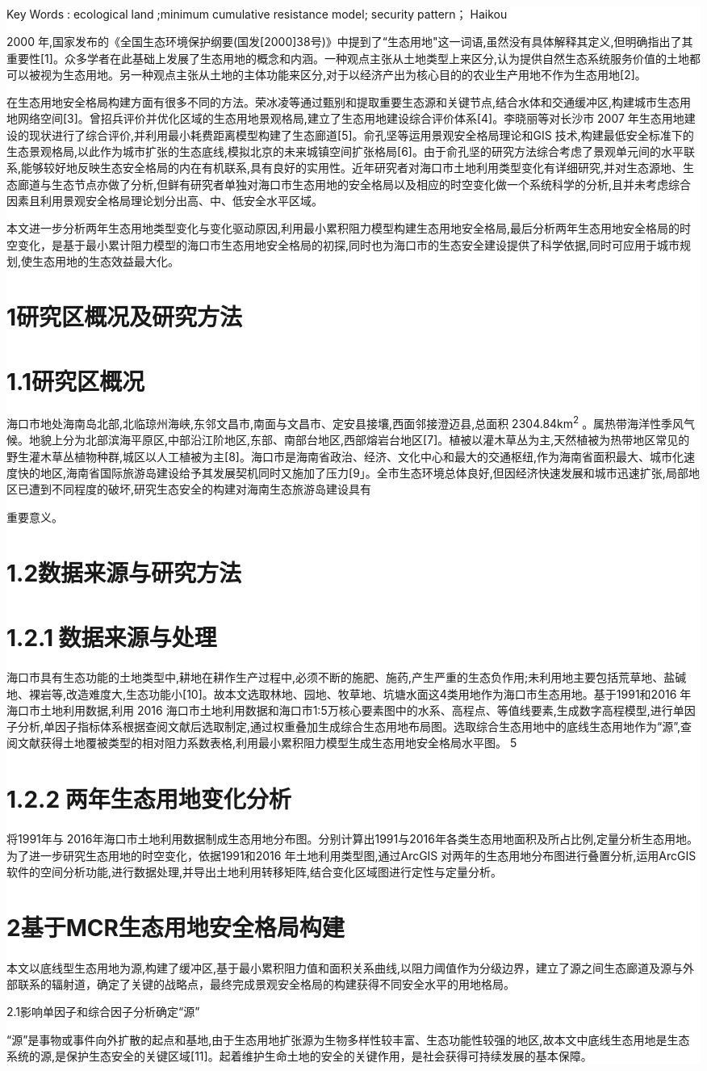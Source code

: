 Key Words : ecological land ;minimum cumulative resistance model; security pattern； Haikou

2000 年,国家发布的《全国生态环境保护纲要(国发[2000]38号)》中提到了“生态用地"这一词语,虽然没有具体解释其定义,但明确指出了其重要性[1]。众多学者在此基础上发展了生态用地的概念和内涵。一种观点主张从土地类型上来区分,认为提供自然生态系统服务价值的土地都可以被视为生态用地。另一种观点主张从土地的主体功能来区分,对于以经济产出为核心目的的农业生产用地不作为生态用地[2]。

在生态用地安全格局构建方面有很多不同的方法。荣冰凌等通过甄别和提取重要生态源和关键节点,结合水体和交通缓冲区,构建城市生态用地网络空间[3]。曾招兵评价并优化区域的生态用地景观格局,建立了生态用地建设综合评价体系[4]。李晓丽等对长沙市 2007 年生态用地建设的现状进行了综合评价,并利用最小耗费距离模型构建了生态廊道[5]。俞孔坚等运用景观安全格局理论和GIS 技术,构建最低安全标准下的生态景观格局,以此作为城市扩张的生态底线,模拟北京的未来城镇空间扩张格局[6]。由于俞孔坚的研究方法综合考虑了景观单元间的水平联系,能够较好地反映生态安全格局的内在有机联系,具有良好的实用性。近年研究者对海口市土地利用类型变化有详细研究,并对生态源地、生态廊道与生态节点亦做了分析,但鲜有研究者单独对海口市生态用地的安全格局以及相应的时空变化做一个系统科学的分析,且并未考虑综合因素且利用景观安全格局理论划分出高、中、低安全水平区域。

本文进一步分析两年生态用地类型变化与变化驱动原因,利用最小累积阻力模型构建生态用地安全格局,最后分析两年生态用地安全格局的时空变化，是基于最小累计阻力模型的海口市生态用地安全格局的初探,同时也为海口市的生态安全建设提供了科学依据,同时可应用于城市规划,使生态用地的生态效益最大化。

# 1研究区概况及研究方法

# 1.1研究区概况

海口市地处海南岛北部,北临琼州海峡,东邻文昌市,南面与文昌市、定安县接壤,西面邻接澄迈县,总面积 $2 3 0 4 . 8 4 \mathrm { k m } ^ { 2 }$ 。属热带海洋性季风气候。地貌上分为北部滨海平原区,中部沿江阶地区,东部、南部台地区,西部熔岩台地区[7]。植被以灌木草丛为主,天然植被为热带地区常见的野生灌木草丛植物种群,城区以人工植被为主[8]。海口市是海南省政治、经济、文化中心和最大的交通枢纽,作为海南省面积最大、城市化速度快的地区,海南省国际旅游岛建设给予其发展契机同时又施加了压力[9」。全市生态环境总体良好,但因经济快速发展和城市迅速扩张,局部地区已遭到不同程度的破坏,研究生态安全的构建对海南生态旅游岛建设具有

重要意义。

# 1.2数据来源与研究方法

# 1.2.1 数据来源与处理

海口市具有生态功能的土地类型中,耕地在耕作生产过程中,必须不断的施肥、施药,产生严重的生态负作用;未利用地主要包括荒草地、盐碱地、裸岩等,改造难度大,生态功能小[10]。故本文选取林地、园地、牧草地、坑塘水面这4类用地作为海口市生态用地。基于1991和2016 年海口市土地利用数据,利用 2016 海口市土地利用数据和海口市1:5万核心要素图中的水系、高程点、等值线要素,生成数字高程模型,进行单因子分析,单因子指标体系根据查阅文献后选取制定,通过权重叠加生成综合生态用地布局图。选取综合生态用地中的底线生态用地作为“源”,查阅文献获得土地覆被类型的相对阻力系数表格,利用最小累积阻力模型生成生态用地安全格局水平图。 5

# 1.2.2 两年生态用地变化分析

将1991年与 2016年海口市土地利用数据制成生态用地分布图。分别计算出1991与2016年各类生态用地面积及所占比例,定量分析生态用地。为了进一步研究生态用地的时空变化，依据1991和2016 年土地利用类型图,通过ArcGIS 对两年的生态用地分布图进行叠置分析,运用ArcGIS软件的空间分析功能,进行数据处理,并导出土地利用转移矩阵,结合变化区域图进行定性与定量分析。

# 2基于MCR生态用地安全格局构建

本文以底线型生态用地为源,构建了缓冲区,基于最小累积阻力值和面积关系曲线,以阻力阈值作为分级边界，建立了源之间生态廊道及源与外部联系的辐射道，确定了关键的战略点，最终完成景观安全格局的构建获得不同安全水平的用地格局。

2.1影响单因子和综合因子分析确定“源”

“源”是事物或事件向外扩散的起点和基地,由于生态用地扩张源为生物多样性较丰富、生态功能性较强的地区,故本文中底线生态用地是生态系统的源,是保护生态安全的关键区域[11]。起着维护生命土地的安全的关键作用，是社会获得可持续发展的基本保障。
